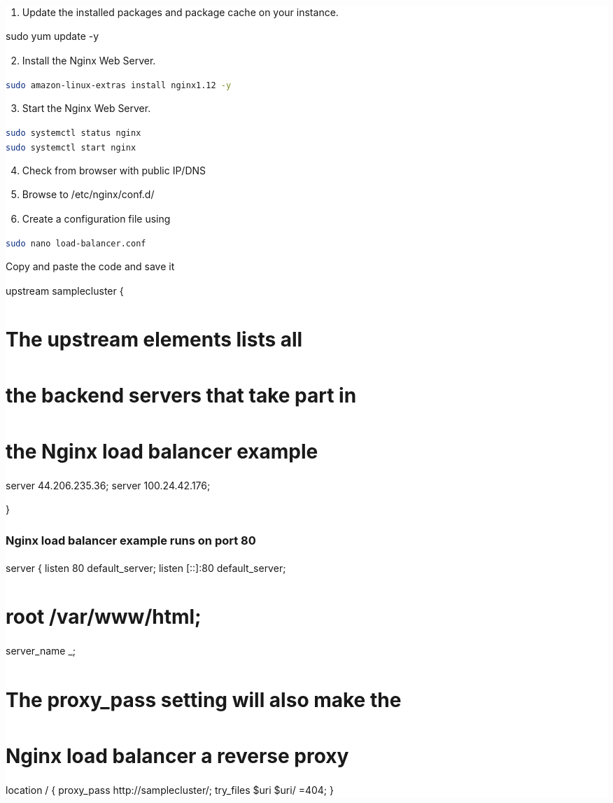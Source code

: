 1. Update the installed packages and package cache on your instance.


sudo yum update -y


2. Install the Nginx Web Server.

```bash
sudo amazon-linux-extras install nginx1.12 -y

```

3. Start the Nginx Web Server.

```bash
sudo systemctl status nginx
sudo systemctl start nginx
```

4. Check from browser with public IP/DNS

5. Browse to /etc/nginx/conf.d/
	

6.	Create a configuration file using 

```bash
sudo nano load-balancer.conf
```

Copy and paste the code and save it

upstream samplecluster {
  # The upstream elements lists all
  # the backend servers that take part in 
  # the Nginx load balancer example

  server 44.206.235.36;
  server 100.24.42.176;

}
  ### Nginx load balancer example runs on port 80
server {
  listen 80 default_server;
  listen [::]:80 default_server;
  # root /var/www/html;
  server_name _;
  # The proxy_pass setting will also make the
  # Nginx load balancer a reverse proxy
  location / {
    proxy_pass http://samplecluster/;
    try_files $uri $uri/ =404;
  }
